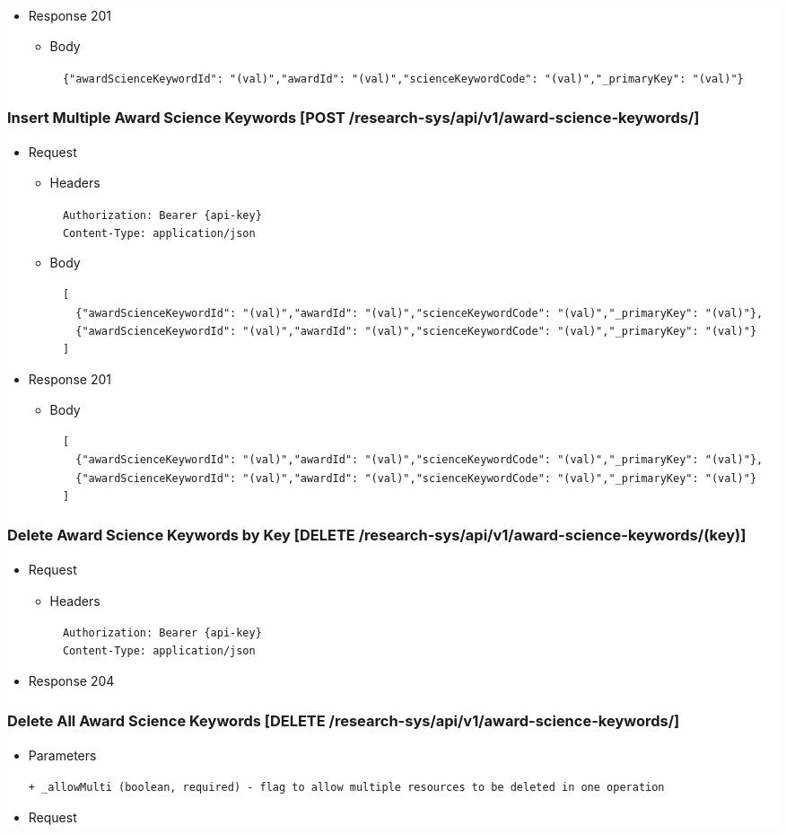 + Response 201
    
    + Body
            
            {"awardScienceKeywordId": "(val)","awardId": "(val)","scienceKeywordCode": "(val)","_primaryKey": "(val)"}
            
### Insert Multiple Award Science Keywords [POST /research-sys/api/v1/award-science-keywords/]

+ Request

    + Headers

            Authorization: Bearer {api-key}   
            Content-Type: application/json

    + Body
    
            [
              {"awardScienceKeywordId": "(val)","awardId": "(val)","scienceKeywordCode": "(val)","_primaryKey": "(val)"},
              {"awardScienceKeywordId": "(val)","awardId": "(val)","scienceKeywordCode": "(val)","_primaryKey": "(val)"}
            ]
			
+ Response 201
    
    + Body
            
            [
              {"awardScienceKeywordId": "(val)","awardId": "(val)","scienceKeywordCode": "(val)","_primaryKey": "(val)"},
              {"awardScienceKeywordId": "(val)","awardId": "(val)","scienceKeywordCode": "(val)","_primaryKey": "(val)"}
            ]
            
### Delete Award Science Keywords by Key [DELETE /research-sys/api/v1/award-science-keywords/(key)]
	 
+ Request

    + Headers

            Authorization: Bearer {api-key}
            Content-Type: application/json

+ Response 204

### Delete All Award Science Keywords [DELETE /research-sys/api/v1/award-science-keywords/]

+ Parameters

      + _allowMulti (boolean, required) - flag to allow multiple resources to be deleted in one operation

+ Request
